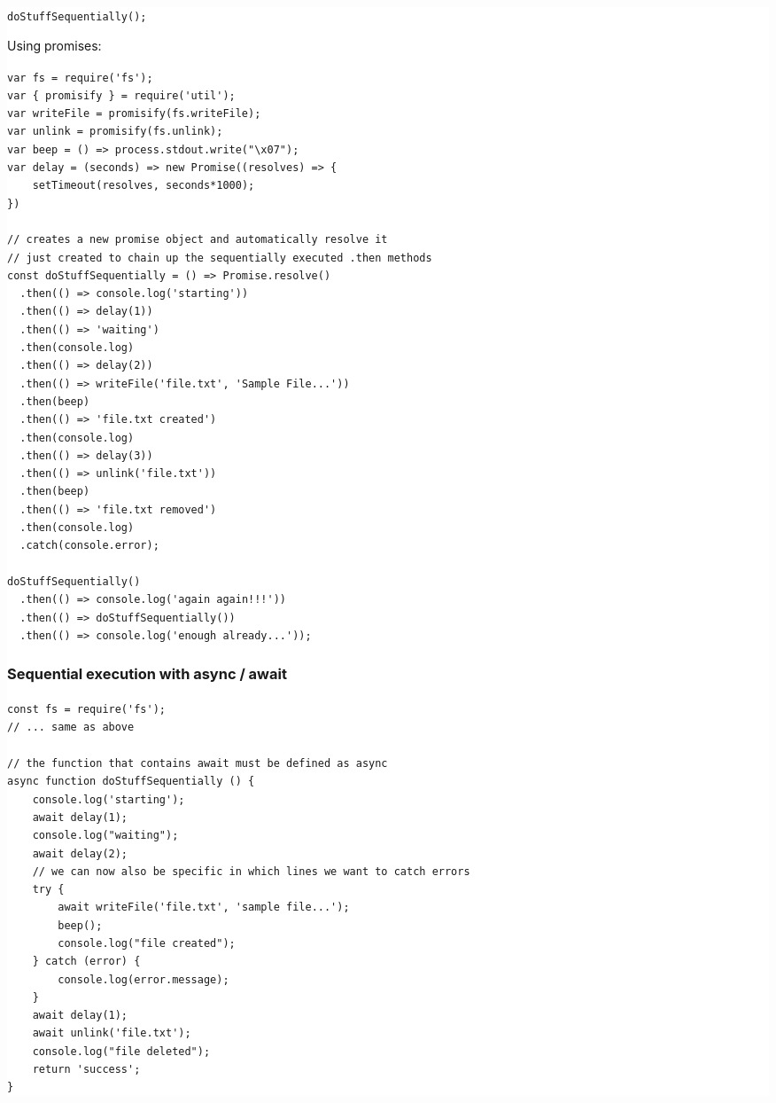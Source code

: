     doStuffSequentially();

Using promises:

    var fs = require('fs');
    var { promisify } = require('util');
    var writeFile = promisify(fs.writeFile);
    var unlink = promisify(fs.unlink);
    var beep = () => process.stdout.write("\x07");
    var delay = (seconds) => new Promise((resolves) => {
        setTimeout(resolves, seconds*1000);
    })
    
    // creates a new promise object and automatically resolve it
    // just created to chain up the sequentially executed .then methods
    const doStuffSequentially = () => Promise.resolve()
      .then(() => console.log('starting'))
      .then(() => delay(1))
      .then(() => 'waiting')
      .then(console.log)
      .then(() => delay(2))
      .then(() => writeFile('file.txt', 'Sample File...'))
      .then(beep)
      .then(() => 'file.txt created')
      .then(console.log)
      .then(() => delay(3))
      .then(() => unlink('file.txt'))
      .then(beep)
      .then(() => 'file.txt removed')
      .then(console.log)
      .catch(console.error);
    
    doStuffSequentially()
      .then(() => console.log('again again!!!'))
      .then(() => doStuffSequentially())
      .then(() => console.log('enough already...'));

### Sequential execution with async / await

    const fs = require('fs');
    // ... same as above
    
    // the function that contains await must be defined as async
    async function doStuffSequentially () {
        console.log('starting');
        await delay(1);
        console.log("waiting");
        await delay(2);
        // we can now also be specific in which lines we want to catch errors
        try {
            await writeFile('file.txt', 'sample file...');
            beep();
            console.log("file created");
        } catch (error) {
            console.log(error.message);
        }
        await delay(1);
        await unlink('file.txt');
        console.log("file deleted");
        return 'success';
    }
    